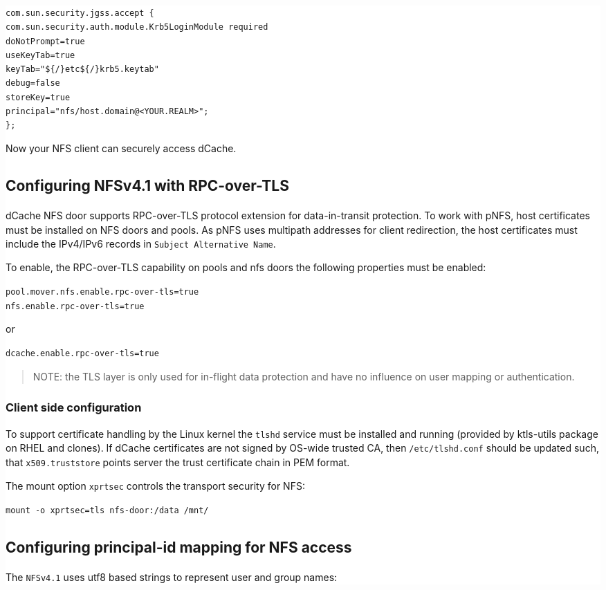     com.sun.security.jgss.accept {
    com.sun.security.auth.module.Krb5LoginModule required
    doNotPrompt=true
    useKeyTab=true
    keyTab="${/}etc${/}krb5.keytab"
    debug=false
    storeKey=true
    principal="nfs/host.domain@<YOUR.REALM>";
    };

Now your NFS client can securely access dCache.

## Configuring NFSv4.1 with RPC-over-TLS

dCache NFS door supports RPC-over-TLS protocol extension for data-in-transit protection. To work
with pNFS, host certificates must be installed on NFS doors and pools. As pNFS uses multipath addresses
for client redirection, the host certificates must include the IPv4/IPv6 records
in `Subject Alternative Name`.

To enable, the RPC-over-TLS capability on pools and nfs doors the following properties must be enabled:

```
pool.mover.nfs.enable.rpc-over-tls=true
nfs.enable.rpc-over-tls=true
```

or

```
dcache.enable.rpc-over-tls=true
```

> NOTE: the TLS layer is only used for in-flight data protection and have no influence on user mapping or authentication.

### Client side configuration

To support certificate handling by the Linux kernel the `tlshd` service must be installed and running (provided by
ktls-utils package on RHEL and clones). If dCache certificates are not signed by OS-wide trusted CA, then
`/etc/tlshd.conf` should be updated such, that `x509.truststore` points server the trust certificate chain in PEM
format.

The mount option `xprtsec` controls the transport security for NFS:

```
mount -o xprtsec=tls nfs-door:/data /mnt/
```

## Configuring principal-id mapping for NFS access

The `NFSv4.1` uses utf8 based strings to represent user and group names:
